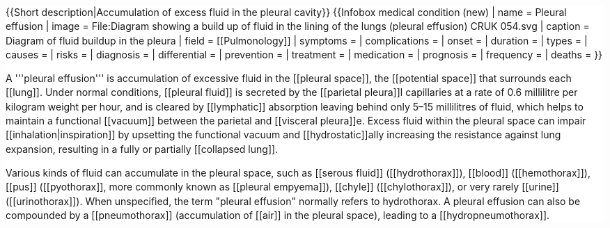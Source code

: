{{Short description|Accumulation of excess fluid in the pleural cavity}}
{{Infobox medical condition (new)
| name            = Pleural effusion
| image           = File:Diagram showing a build up of fluid in the lining of the lungs (pleural effusion) CRUK 054.svg
| caption         = Diagram of fluid buildup in the pleura
| field           = [[Pulmonology]]
| symptoms        =
| complications   =
| onset           =
| duration        =
| types           =
| causes          =
| risks           =
| diagnosis       =
| differential    =
| prevention      =
| treatment       =
| medication      =
| prognosis       =
| frequency       =
| deaths          =
}}

A '''pleural effusion''' is accumulation of excessive fluid in the [[pleural space]], the [[potential space]] that surrounds each [[lung]].
Under normal conditions, [[pleural fluid]] is secreted by the [[parietal pleura]]l capillaries at a rate of 0.6 millilitre per kilogram weight per hour, and is cleared by [[lymphatic]] absorption leaving behind only 5–15 millilitres of fluid, which helps to maintain a functional [[vacuum]] between the parietal and [[visceral pleura]]e.  Excess fluid within the pleural space can impair [[inhalation|inspiration]] by upsetting the functional vacuum and [[hydrostatic]]ally increasing the resistance against lung expansion, resulting in a fully or partially [[collapsed lung]].

Various kinds of fluid can accumulate in the pleural space, such as [[serous fluid]] ([[hydrothorax]]), [[blood]] ([[hemothorax]]), [[pus]] ([[pyothorax]], more commonly known as [[pleural empyema]]), [[chyle]] ([[chylothorax]]), or very rarely [[urine]] ([[urinothorax]]).  When unspecified, the term "pleural effusion" normally refers to hydrothorax.  A pleural effusion can also be compounded by a [[pneumothorax]] (accumulation of [[air]] in the pleural space), leading to a [[hydropneumothorax]].
